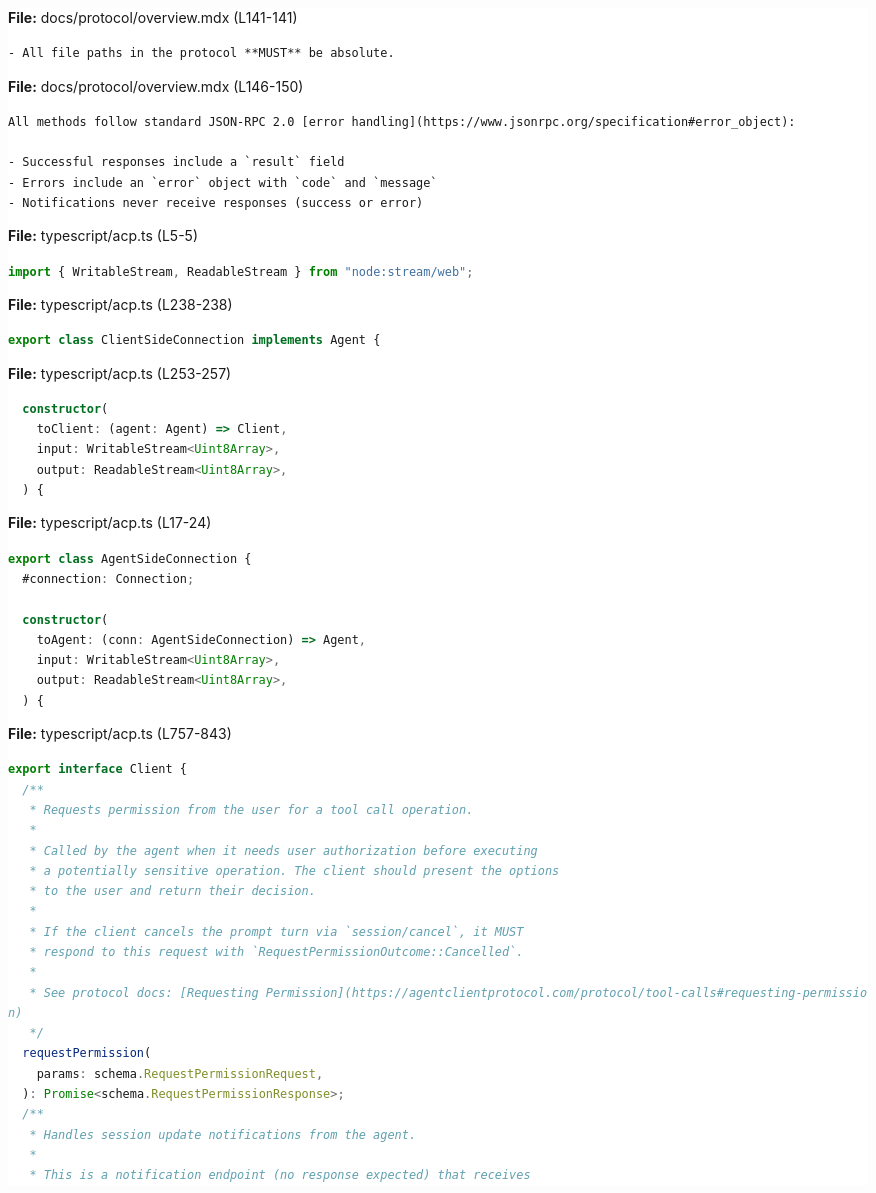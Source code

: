 **File:** docs/protocol/overview.mdx (L141-141)
```text
- All file paths in the protocol **MUST** be absolute.
```

**File:** docs/protocol/overview.mdx (L146-150)
```text
All methods follow standard JSON-RPC 2.0 [error handling](https://www.jsonrpc.org/specification#error_object):

- Successful responses include a `result` field
- Errors include an `error` object with `code` and `message`
- Notifications never receive responses (success or error)
```

**File:** typescript/acp.ts (L5-5)
```typescript
import { WritableStream, ReadableStream } from "node:stream/web";
```

**File:** typescript/acp.ts (L238-238)
```typescript
export class ClientSideConnection implements Agent {
```

**File:** typescript/acp.ts (L253-257)
```typescript
  constructor(
    toClient: (agent: Agent) => Client,
    input: WritableStream<Uint8Array>,
    output: ReadableStream<Uint8Array>,
  ) {
```

**File:** typescript/acp.ts (L17-24)
```typescript
export class AgentSideConnection {
  #connection: Connection;

  constructor(
    toAgent: (conn: AgentSideConnection) => Agent,
    input: WritableStream<Uint8Array>,
    output: ReadableStream<Uint8Array>,
  ) {
```

**File:** typescript/acp.ts (L757-843)
```typescript
export interface Client {
  /**
   * Requests permission from the user for a tool call operation.
   *
   * Called by the agent when it needs user authorization before executing
   * a potentially sensitive operation. The client should present the options
   * to the user and return their decision.
   *
   * If the client cancels the prompt turn via `session/cancel`, it MUST
   * respond to this request with `RequestPermissionOutcome::Cancelled`.
   *
   * See protocol docs: [Requesting Permission](https://agentclientprotocol.com/protocol/tool-calls#requesting-permission)
   */
  requestPermission(
    params: schema.RequestPermissionRequest,
  ): Promise<schema.RequestPermissionResponse>;
  /**
   * Handles session update notifications from the agent.
   *
   * This is a notification endpoint (no response expected) that receives
```